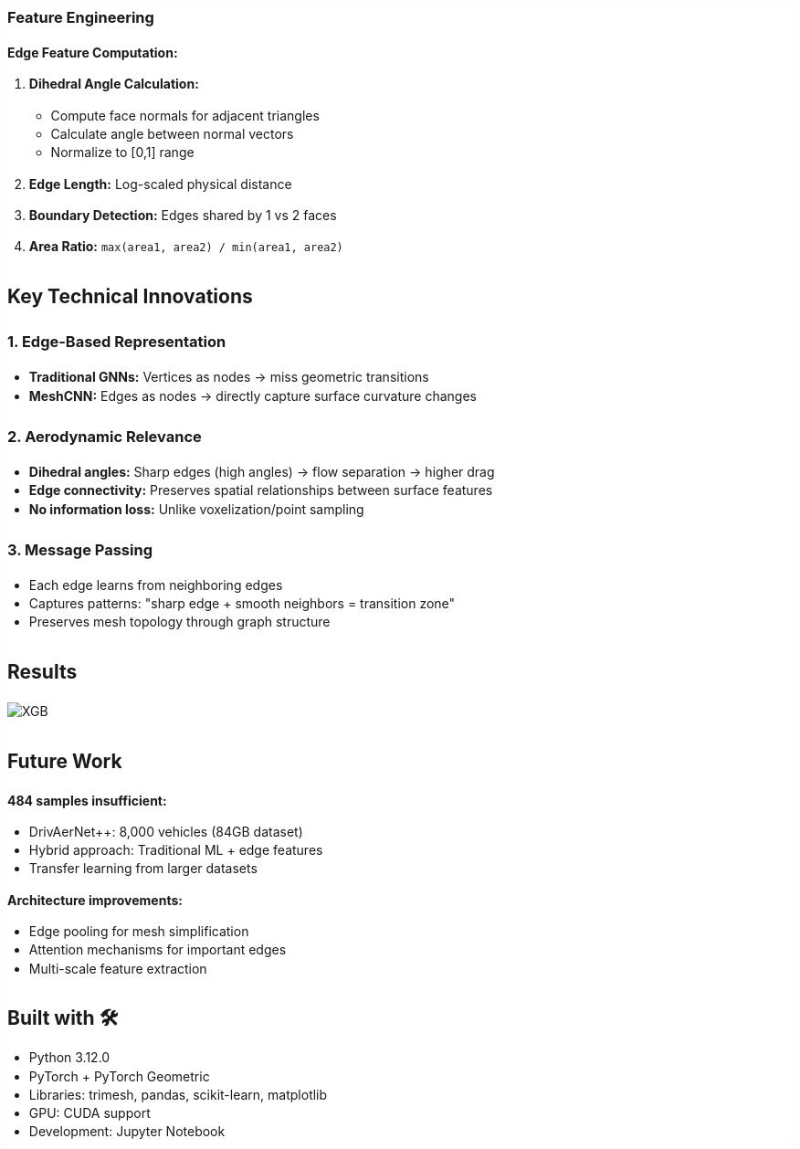 ### Feature Engineering
**Edge Feature Computation:**
1. **Dihedral Angle Calculation:**
   - Compute face normals for adjacent triangles
   - Calculate angle between normal vectors
   - Normalize to [0,1] range

2. **Edge Length:** Log-scaled physical distance
3. **Boundary Detection:** Edges shared by 1 vs 2 faces  
4. **Area Ratio:** `max(area1, area2) / min(area1, area2)`


## Key Technical Innovations

### 1. Edge-Based Representation
- **Traditional GNNs:** Vertices as nodes → miss geometric transitions
- **MeshCNN:** Edges as nodes → directly capture surface curvature changes

### 2. Aerodynamic Relevance  
- **Dihedral angles:** Sharp edges (high angles) → flow separation → higher drag
- **Edge connectivity:** Preserves spatial relationships between surface features
- **No information loss:** Unlike voxelization/point sampling

### 3. Message Passing
- Each edge learns from neighboring edges
- Captures patterns: "sharp edge + smooth neighbors = transition zone"
- Preserves mesh topology through graph structure

## Results

![XGB](https://github.com/Pratik872/Aspect-Ratio-Prediction-for-DED/blob/main/images/histograms.png)


## Future Work

**484 samples insufficient:**
- DrivAerNet++: 8,000 vehicles (84GB dataset)
- Hybrid approach: Traditional ML + edge features
- Transfer learning from larger datasets

**Architecture improvements:**
- Edge pooling for mesh simplification
- Attention mechanisms for important edges
- Multi-scale feature extraction

## Built with 🛠️
- Python 3.12.0
- PyTorch + PyTorch Geometric
- Libraries: trimesh, pandas, scikit-learn, matplotlib
- GPU: CUDA support
- Development: Jupyter Notebook
